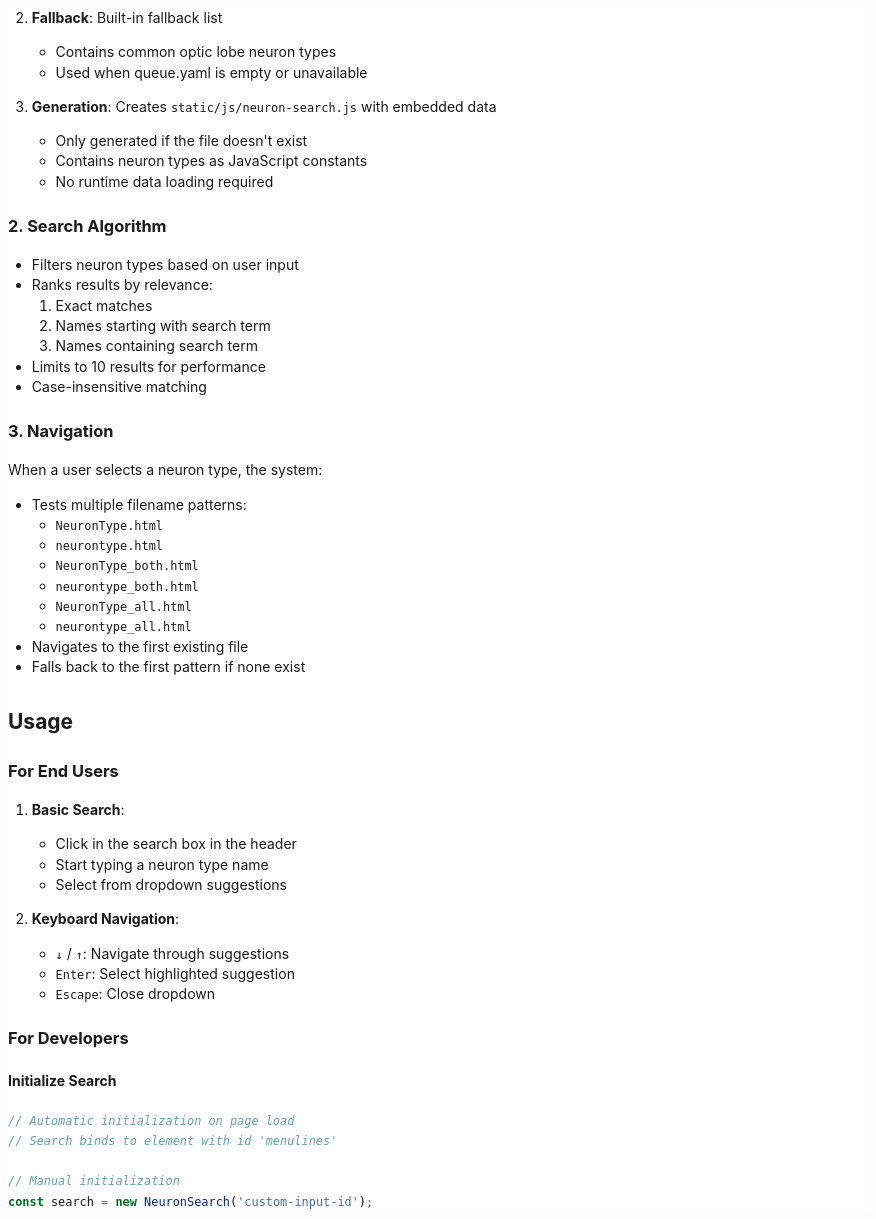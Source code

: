 2. **Fallback**: Built-in fallback list
   - Contains common optic lobe neuron types
   - Used when queue.yaml is empty or unavailable

3. **Generation**: Creates `static/js/neuron-search.js` with embedded data
   - Only generated if the file doesn't exist
   - Contains neuron types as JavaScript constants
   - No runtime data loading required

### 2. Search Algorithm
- Filters neuron types based on user input
- Ranks results by relevance:
  1. Exact matches
  2. Names starting with search term
  3. Names containing search term
- Limits to 10 results for performance
- Case-insensitive matching

### 3. Navigation
When a user selects a neuron type, the system:
- Tests multiple filename patterns:
  - `NeuronType.html`
  - `neurontype.html`
  - `NeuronType_both.html`
  - `neurontype_both.html`
  - `NeuronType_all.html`
  - `neurontype_all.html`
- Navigates to the first existing file
- Falls back to the first pattern if none exist

## Usage

### For End Users

1. **Basic Search**:
   - Click in the search box in the header
   - Start typing a neuron type name
   - Select from dropdown suggestions

2. **Keyboard Navigation**:
   - `↓` / `↑`: Navigate through suggestions
   - `Enter`: Select highlighted suggestion
   - `Escape`: Close dropdown

### For Developers

#### Initialize Search
```javascript
// Automatic initialization on page load
// Search binds to element with id 'menulines'

// Manual initialization
const search = new NeuronSearch('custom-input-id');
```
